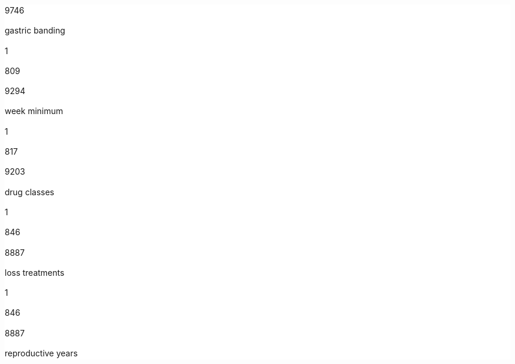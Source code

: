 </td>
<td width="71">
<p>9746</p>
</td>
</tr>
<tr>
<td width="259">
<p>gastric banding</p>
</td>
<td width="64">
<p>1</p>
</td>
<td width="71">
<p>809</p>
</td>
<td width="71">
<p>9294</p>
</td>
</tr>
<tr>
<td width="259">
<p>week minimum</p>
</td>
<td width="64">
<p>1</p>
</td>
<td width="71">
<p>817</p>
</td>
<td width="71">
<p>9203</p>
</td>
</tr>
<tr>
<td width="259">
<p>drug classes</p>
</td>
<td width="64">
<p>1</p>
</td>
<td width="71">
<p>846</p>
</td>
<td width="71">
<p>8887</p>
</td>
</tr>
<tr>
<td width="259">
<p>loss treatments</p>
</td>
<td width="64">
<p>1</p>
</td>
<td width="71">
<p>846</p>
</td>
<td width="71">
<p>8887</p>
</td>
</tr>
<tr>
<td width="259">
<p>reproductive years</p>
